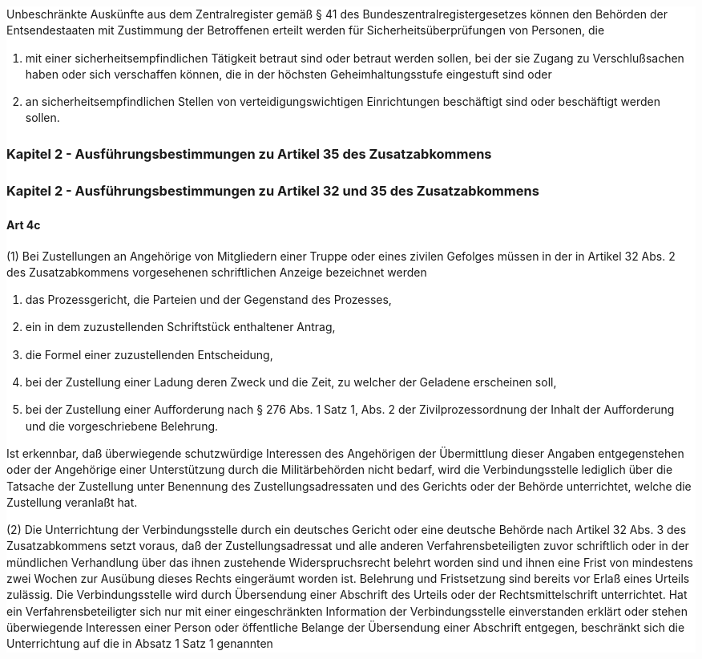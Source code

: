 Unbeschränkte Auskünfte aus dem Zentralregister gemäß § 41 des
Bundeszentralregistergesetzes können den Behörden der Entsendestaaten
mit Zustimmung der Betroffenen erteilt werden für
Sicherheitsüberprüfungen von Personen, die

1.  mit einer sicherheitsempfindlichen Tätigkeit betraut sind oder betraut
    werden sollen, bei der sie Zugang zu Verschlußsachen haben oder sich
    verschaffen können, die in der höchsten Geheimhaltungsstufe eingestuft
    sind oder


2.  an sicherheitsempfindlichen Stellen von verteidigungswichtigen
    Einrichtungen beschäftigt sind oder beschäftigt werden sollen.





### Kapitel 2 - Ausführungsbestimmungen zu Artikel 35 des Zusatzabkommens



### Kapitel 2 - Ausführungsbestimmungen zu Artikel 32 und 35 des Zusatzabkommens



#### Art 4c

(1) Bei Zustellungen an Angehörige von Mitgliedern einer Truppe oder
eines zivilen Gefolges müssen in der in Artikel 32 Abs. 2 des
Zusatzabkommens vorgesehenen schriftlichen Anzeige bezeichnet werden

1.  das Prozessgericht, die Parteien und der Gegenstand des Prozesses,


2.  ein in dem zuzustellenden Schriftstück enthaltener Antrag,


3.  die Formel einer zuzustellenden Entscheidung,


4.  bei der Zustellung einer Ladung deren Zweck und die Zeit, zu welcher
    der Geladene erscheinen soll,


5.  bei der Zustellung einer Aufforderung nach § 276 Abs. 1 Satz 1, Abs. 2
    der Zivilprozessordnung der Inhalt der Aufforderung und die
    vorgeschriebene Belehrung.



Ist erkennbar, daß überwiegende schutzwürdige Interessen des
Angehörigen der Übermittlung dieser Angaben entgegenstehen oder der
Angehörige einer Unterstützung durch die Militärbehörden nicht bedarf,
wird die Verbindungsstelle lediglich über die Tatsache der Zustellung
unter Benennung des Zustellungsadressaten und des Gerichts oder der
Behörde unterrichtet, welche die Zustellung veranlaßt hat.

(2) Die Unterrichtung der Verbindungsstelle durch ein deutsches
Gericht oder eine deutsche Behörde nach Artikel 32 Abs. 3 des
Zusatzabkommens setzt voraus, daß der Zustellungsadressat und alle
anderen Verfahrensbeteiligten zuvor schriftlich oder in der mündlichen
Verhandlung über das ihnen zustehende Widerspruchsrecht belehrt worden
sind und ihnen eine Frist von mindestens zwei Wochen zur Ausübung
dieses Rechts eingeräumt worden ist. Belehrung und Fristsetzung sind
bereits vor Erlaß eines Urteils zulässig. Die Verbindungsstelle wird
durch Übersendung einer Abschrift des Urteils oder der
Rechtsmittelschrift unterrichtet. Hat ein Verfahrensbeteiligter sich
nur mit einer eingeschränkten Information der Verbindungsstelle
einverstanden erklärt oder stehen überwiegende Interessen einer Person
oder öffentliche Belange der Übersendung einer Abschrift entgegen,
beschränkt sich die Unterrichtung auf die in Absatz 1 Satz 1 genannten